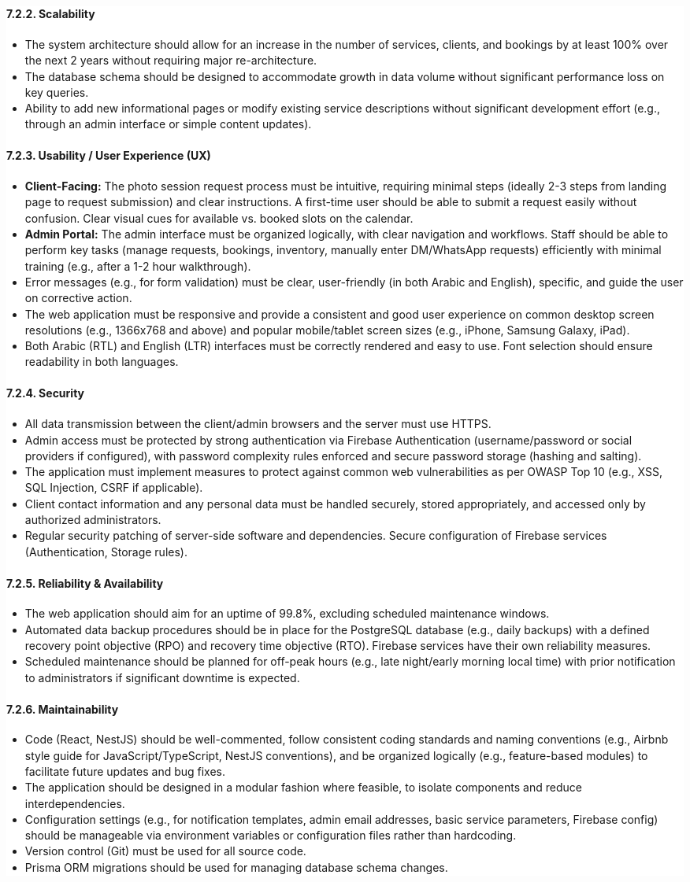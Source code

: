 #### 7.2.2. Scalability
*   The system architecture should allow for an increase in the number of services, clients, and bookings by at least 100% over the next 2 years without requiring major re-architecture.
*   The database schema should be designed to accommodate growth in data volume without significant performance loss on key queries.
*   Ability to add new informational pages or modify existing service descriptions without significant development effort (e.g., through an admin interface or simple content updates).

#### 7.2.3. Usability / User Experience (UX)
*   **Client-Facing:** The photo session request process must be intuitive, requiring minimal steps (ideally 2-3 steps from landing page to request submission) and clear instructions. A first-time user should be able to submit a request easily without confusion. Clear visual cues for available vs. booked slots on the calendar.
*   **Admin Portal:** The admin interface must be organized logically, with clear navigation and workflows. Staff should be able to perform key tasks (manage requests, bookings, inventory, manually enter DM/WhatsApp requests) efficiently with minimal training (e.g., after a 1-2 hour walkthrough).
*   Error messages (e.g., for form validation) must be clear, user-friendly (in both Arabic and English), specific, and guide the user on corrective action.
*   The web application must be responsive and provide a consistent and good user experience on common desktop screen resolutions (e.g., 1366x768 and above) and popular mobile/tablet screen sizes (e.g., iPhone, Samsung Galaxy, iPad).
*   Both Arabic (RTL) and English (LTR) interfaces must be correctly rendered and easy to use. Font selection should ensure readability in both languages.

#### 7.2.4. Security
*   All data transmission between the client/admin browsers and the server must use HTTPS.
*   Admin access must be protected by strong authentication via Firebase Authentication (username/password or social providers if configured), with password complexity rules enforced and secure password storage (hashing and salting).
*   The application must implement measures to protect against common web vulnerabilities as per OWASP Top 10 (e.g., XSS, SQL Injection, CSRF if applicable).
*   Client contact information and any personal data must be handled securely, stored appropriately, and accessed only by authorized administrators.
*   Regular security patching of server-side software and dependencies. Secure configuration of Firebase services (Authentication, Storage rules).

#### 7.2.5. Reliability & Availability
*   The web application should aim for an uptime of 99.8%, excluding scheduled maintenance windows.
*   Automated data backup procedures should be in place for the PostgreSQL database (e.g., daily backups) with a defined recovery point objective (RPO) and recovery time objective (RTO). Firebase services have their own reliability measures.
*   Scheduled maintenance should be planned for off-peak hours (e.g., late night/early morning local time) with prior notification to administrators if significant downtime is expected.

#### 7.2.6. Maintainability
*   Code (React, NestJS) should be well-commented, follow consistent coding standards and naming conventions (e.g., Airbnb style guide for JavaScript/TypeScript, NestJS conventions), and be organized logically (e.g., feature-based modules) to facilitate future updates and bug fixes.
*   The application should be designed in a modular fashion where feasible, to isolate components and reduce interdependencies.
*   Configuration settings (e.g., for notification templates, admin email addresses, basic service parameters, Firebase config) should be manageable via environment variables or configuration files rather than hardcoding.
*   Version control (Git) must be used for all source code.
*   Prisma ORM migrations should be used for managing database schema changes.
